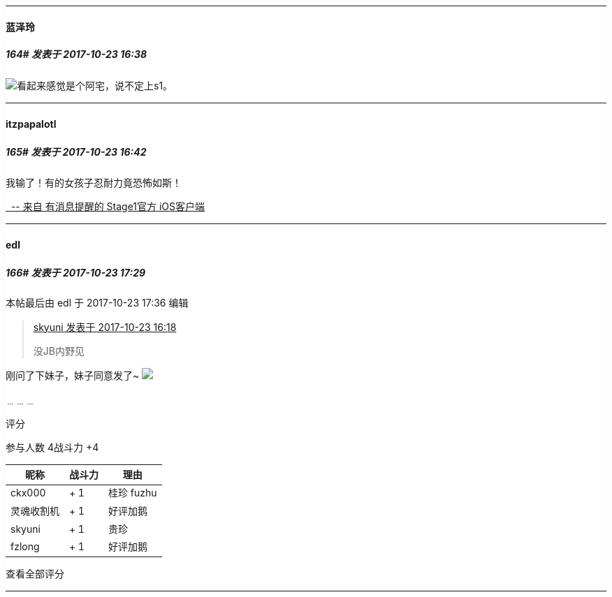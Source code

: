 
-----

####  蓝泽玲  
##### 164#       发表于 2017-10-23 16:38


<img src="https://static.saraba1st.com/image/smiley/face2017/037.png" referrerpolicy="no-referrer">看起来感觉是个阿宅，说不定上s1。


-----

####  itzpapalotl  
##### 165#       发表于 2017-10-23 16:42


我输了！有的女孩子忍耐力竟恐怖如斯！

[  -- 来自 有消息提醒的 Stage1官方 iOS客户端](https://itunes.apple.com/fi/app/saraba1st/id1221237470?mt=8)


-----

####  edl  
##### 166#       发表于 2017-10-23 17:29


 本帖最后由 edl 于 2017-10-23 17:36 编辑 
<blockquote><a href="httphttps://bbs.saraba1st.com/2b/forum.php?mod=redirect&amp;goto=findpost&amp;pid=37557231&amp;ptid=1558234" target="_blank">skyuni 发表于 2017-10-23 16:18</a>

没JB内野见</blockquote>
刚问了下妹子，妹子同意发了~
<img src="http://wx3.sinaimg.cn/large/3e920d9agy1fksbckoqroj21o02yoqv6.jpg" referrerpolicy="no-referrer">


﹍﹍﹍

评分


 参与人数 4战斗力 +4

|昵称|战斗力|理由|
|----|---|---|
| ckx000| + 1|桂珍 fuzhu|
| 灵魂收割机| + 1|好评加鹅|
| skyuni| + 1|贵珍|
| fzlong| + 1|好评加鹅|


查看全部评分


-----
